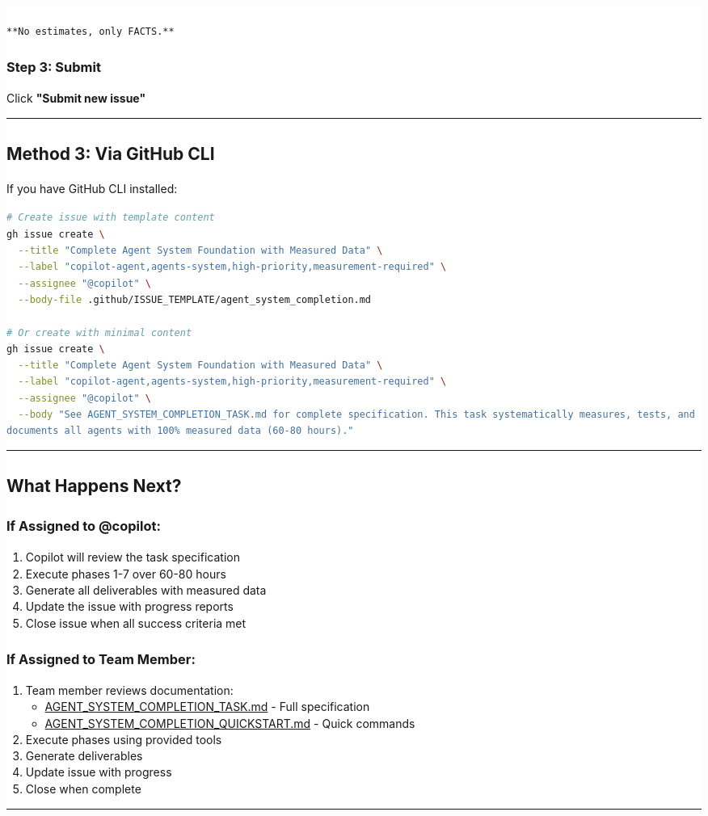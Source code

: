 ```markdown

**No estimates, only FACTS.**
```

### Step 3: Submit
Click **"Submit new issue"**

---

## Method 3: Via GitHub CLI

If you have GitHub CLI installed:

```bash
# Create issue with template content
gh issue create \
  --title "Complete Agent System Foundation with Measured Data" \
  --label "copilot-agent,agents-system,high-priority,measurement-required" \
  --assignee "@copilot" \
  --body-file .github/ISSUE_TEMPLATE/agent_system_completion.md

# Or create with minimal content
gh issue create \
  --title "Complete Agent System Foundation with Measured Data" \
  --label "copilot-agent,agents-system,high-priority,measurement-required" \
  --assignee "@copilot" \
  --body "See AGENT_SYSTEM_COMPLETION_TASK.md for complete specification. This task systematically measures, tests, and documents all agents with 100% measured data (60-80 hours)."
```

---

## What Happens Next?

### If Assigned to @copilot:
1. Copilot will review the task specification
2. Execute phases 1-7 over 60-80 hours
3. Generate all deliverables with measured data
4. Update the issue with progress reports
5. Close issue when all success criteria met

### If Assigned to Team Member:
1. Team member reviews documentation:
   - [AGENT_SYSTEM_COMPLETION_TASK.md](./AGENT_SYSTEM_COMPLETION_TASK.md) - Full specification
   - [AGENT_SYSTEM_COMPLETION_QUICKSTART.md](./AGENT_SYSTEM_COMPLETION_QUICKSTART.md) - Quick commands
2. Execute phases using provided tools
3. Generate deliverables
4. Update issue with progress
5. Close when complete

---

